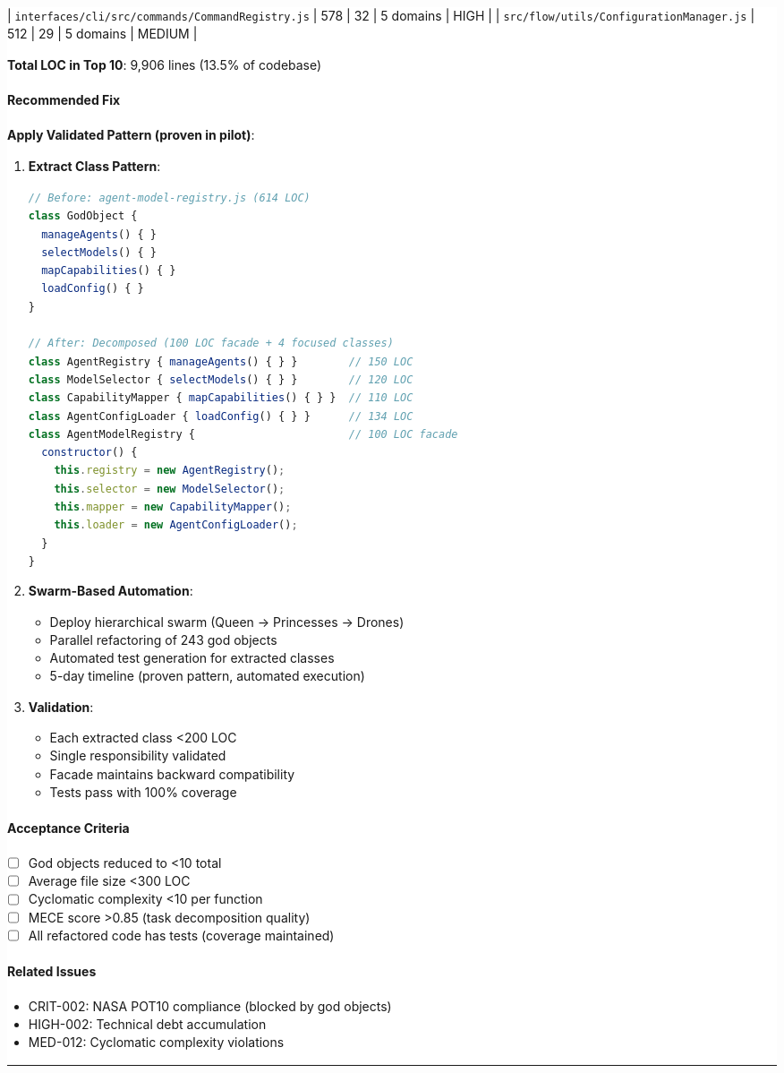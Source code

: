 | `interfaces/cli/src/commands/CommandRegistry.js` | 578 | 32 | 5 domains | HIGH |
| `src/flow/utils/ConfigurationManager.js` | 512 | 29 | 5 domains | MEDIUM |

**Total LOC in Top 10**: 9,906 lines (13.5% of codebase)

#### Recommended Fix
**Apply Validated Pattern (proven in pilot)**:
1. **Extract Class Pattern**:
   ```javascript
   // Before: agent-model-registry.js (614 LOC)
   class GodObject {
     manageAgents() { }
     selectModels() { }
     mapCapabilities() { }
     loadConfig() { }
   }

   // After: Decomposed (100 LOC facade + 4 focused classes)
   class AgentRegistry { manageAgents() { } }        // 150 LOC
   class ModelSelector { selectModels() { } }        // 120 LOC
   class CapabilityMapper { mapCapabilities() { } }  // 110 LOC
   class AgentConfigLoader { loadConfig() { } }      // 134 LOC
   class AgentModelRegistry {                        // 100 LOC facade
     constructor() {
       this.registry = new AgentRegistry();
       this.selector = new ModelSelector();
       this.mapper = new CapabilityMapper();
       this.loader = new AgentConfigLoader();
     }
   }
   ```

2. **Swarm-Based Automation**:
   - Deploy hierarchical swarm (Queen → Princesses → Drones)
   - Parallel refactoring of 243 god objects
   - Automated test generation for extracted classes
   - 5-day timeline (proven pattern, automated execution)

3. **Validation**:
   - Each extracted class <200 LOC
   - Single responsibility validated
   - Facade maintains backward compatibility
   - Tests pass with 100% coverage

#### Acceptance Criteria
- [ ] God objects reduced to <10 total
- [ ] Average file size <300 LOC
- [ ] Cyclomatic complexity <10 per function
- [ ] MECE score >0.85 (task decomposition quality)
- [ ] All refactored code has tests (coverage maintained)

#### Related Issues
- CRIT-002: NASA POT10 compliance (blocked by god objects)
- HIGH-002: Technical debt accumulation
- MED-012: Cyclomatic complexity violations

---